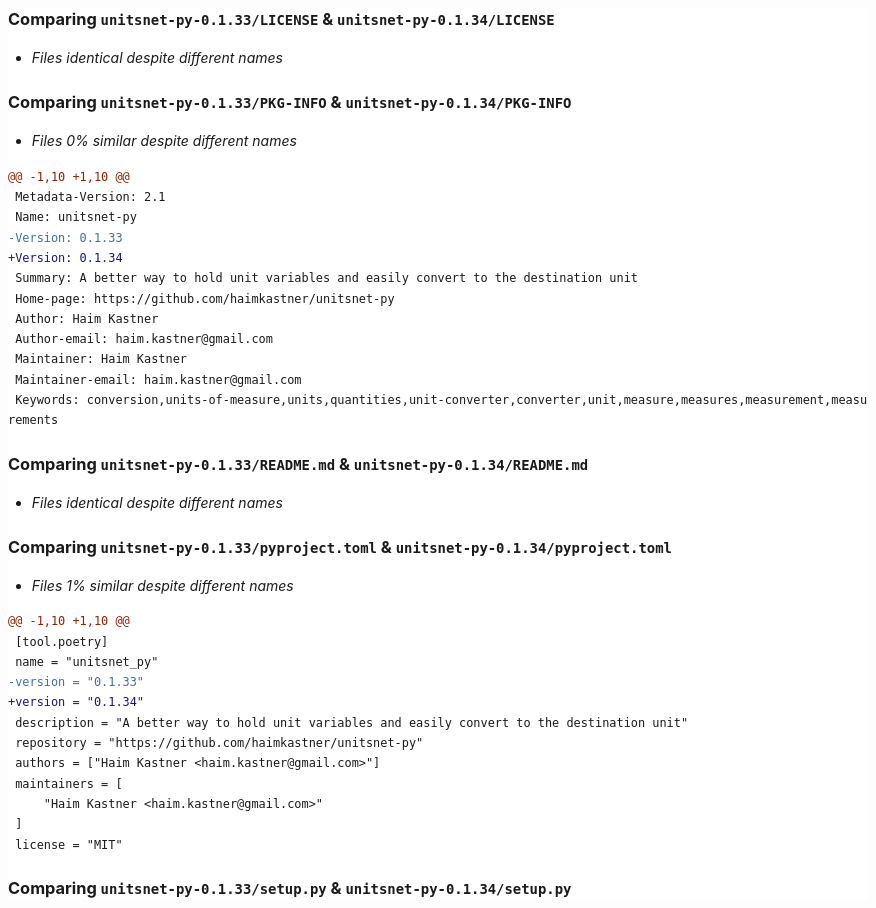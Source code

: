 ### Comparing `unitsnet-py-0.1.33/LICENSE` & `unitsnet-py-0.1.34/LICENSE`

 * *Files identical despite different names*

### Comparing `unitsnet-py-0.1.33/PKG-INFO` & `unitsnet-py-0.1.34/PKG-INFO`

 * *Files 0% similar despite different names*

```diff
@@ -1,10 +1,10 @@
 Metadata-Version: 2.1
 Name: unitsnet-py
-Version: 0.1.33
+Version: 0.1.34
 Summary: A better way to hold unit variables and easily convert to the destination unit
 Home-page: https://github.com/haimkastner/unitsnet-py
 Author: Haim Kastner
 Author-email: haim.kastner@gmail.com
 Maintainer: Haim Kastner
 Maintainer-email: haim.kastner@gmail.com
 Keywords: conversion,units-of-measure,units,quantities,unit-converter,converter,unit,measure,measures,measurement,measurements
```

### Comparing `unitsnet-py-0.1.33/README.md` & `unitsnet-py-0.1.34/README.md`

 * *Files identical despite different names*

### Comparing `unitsnet-py-0.1.33/pyproject.toml` & `unitsnet-py-0.1.34/pyproject.toml`

 * *Files 1% similar despite different names*

```diff
@@ -1,10 +1,10 @@
 [tool.poetry]
 name = "unitsnet_py"
-version = "0.1.33"
+version = "0.1.34"
 description = "A better way to hold unit variables and easily convert to the destination unit"
 repository = "https://github.com/haimkastner/unitsnet-py"
 authors = ["Haim Kastner <haim.kastner@gmail.com>"]
 maintainers = [
     "Haim Kastner <haim.kastner@gmail.com>"
 ]
 license = "MIT"
```

### Comparing `unitsnet-py-0.1.33/setup.py` & `unitsnet-py-0.1.34/setup.py`
